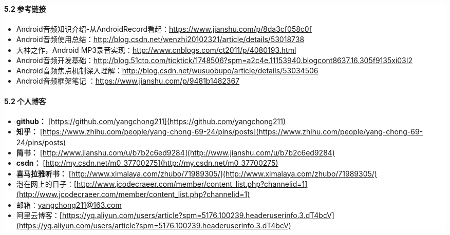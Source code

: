 
#### 5.2 参考链接
- Android音频知识介绍-从AndroidRecord看起：https://www.jianshu.com/p/8da3cf058c0f
- Android音频使用总结：http://blog.csdn.net/wenzhi20102321/article/details/53018738
- 大神之作，Android MP3录音实现：http://www.cnblogs.com/ct2011/p/4080193.html
- Android音频开发基础：http://blog.51cto.com/ticktick/1748506?spm=a2c4e.11153940.blogcont8637.16.305f9135xi03I2
- Android音频焦点机制深入理解：http://blog.csdn.net/wusuobupo/article/details/53034506
- Android音频框架笔记 ：https://www.jianshu.com/p/9481b1482367


#### 5.2 个人博客
- **github：** [https://github.com/yangchong211](https://github.com/yangchong211)
- **知乎：** [https://www.zhihu.com/people/yang-chong-69-24/pins/posts](https://www.zhihu.com/people/yang-chong-69-24/pins/posts)
- **简书：** [http://www.jianshu.com/u/b7b2c6ed9284](http://www.jianshu.com/u/b7b2c6ed9284)
- **csdn：** [http://my.csdn.net/m0_37700275](http://my.csdn.net/m0_37700275)
- **喜马拉雅听书：** [http://www.ximalaya.com/zhubo/71989305/](http://www.ximalaya.com/zhubo/71989305/)
- 泡在网上的日子：[http://www.jcodecraeer.com/member/content_list.php?channelid=1](http://www.jcodecraeer.com/member/content_list.php?channelid=1)
- 邮箱：yangchong211@163.com
- 阿里云博客：[https://yq.aliyun.com/users/article?spm=5176.100239.headeruserinfo.3.dT4bcV](https://yq.aliyun.com/users/article?spm=5176.100239.headeruserinfo.3.dT4bcV)






